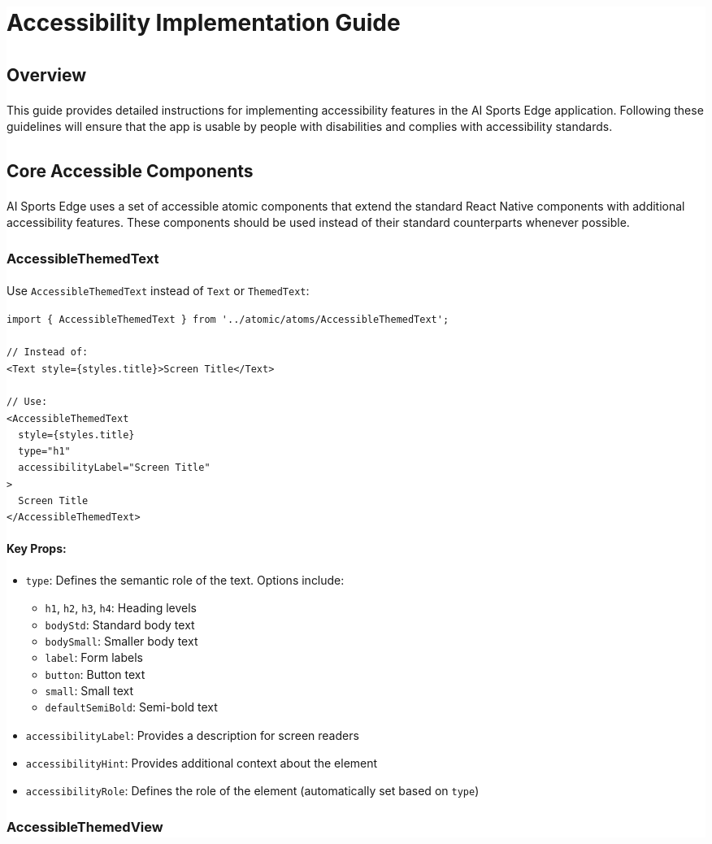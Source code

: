 # Accessibility Implementation Guide

## Overview

This guide provides detailed instructions for implementing accessibility features in the AI Sports Edge application. Following these guidelines will ensure that the app is usable by people with disabilities and complies with accessibility standards.

## Core Accessible Components

AI Sports Edge uses a set of accessible atomic components that extend the standard React Native components with additional accessibility features. These components should be used instead of their standard counterparts whenever possible.

### AccessibleThemedText

Use `AccessibleThemedText` instead of `Text` or `ThemedText`:

```tsx
import { AccessibleThemedText } from '../atomic/atoms/AccessibleThemedText';

// Instead of:
<Text style={styles.title}>Screen Title</Text>

// Use:
<AccessibleThemedText
  style={styles.title}
  type="h1"
  accessibilityLabel="Screen Title"
>
  Screen Title
</AccessibleThemedText>
```

#### Key Props:

- `type`: Defines the semantic role of the text. Options include:

  - `h1`, `h2`, `h3`, `h4`: Heading levels
  - `bodyStd`: Standard body text
  - `bodySmall`: Smaller body text
  - `label`: Form labels
  - `button`: Button text
  - `small`: Small text
  - `defaultSemiBold`: Semi-bold text

- `accessibilityLabel`: Provides a description for screen readers
- `accessibilityHint`: Provides additional context about the element
- `accessibilityRole`: Defines the role of the element (automatically set based on `type`)

### AccessibleThemedView
